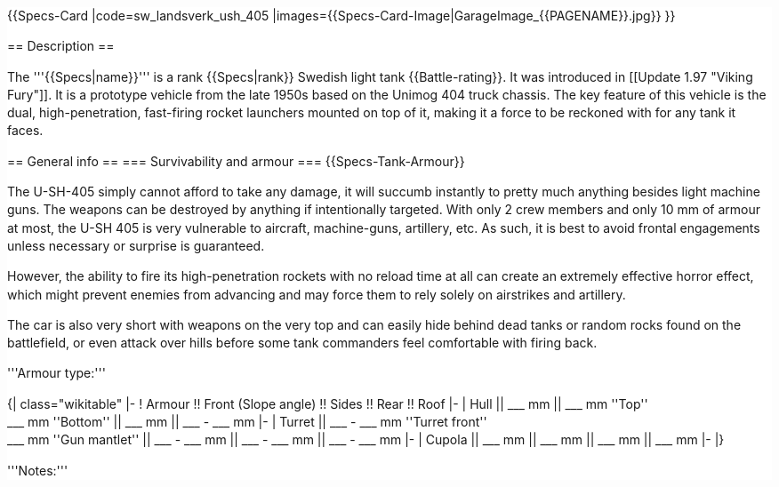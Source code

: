 {{Specs-Card
|code=sw_landsverk_ush_405
|images={{Specs-Card-Image|GarageImage_{{PAGENAME}}.jpg}}
}}

== Description ==

The '''{{Specs|name}}''' is a rank {{Specs|rank}} Swedish light tank {{Battle-rating}}. It was introduced in [[Update 1.97 "Viking Fury"]]. It is a prototype vehicle from the late 1950s based on the Unimog 404 truck chassis. The key feature of this vehicle is the dual, high-penetration, fast-firing rocket launchers mounted on top of it, making it a force to be reckoned with for any tank it faces.

== General info ==
=== Survivability and armour ===
{{Specs-Tank-Armour}}


The U-SH-405 simply cannot afford to take any damage, it will succumb instantly to pretty much anything besides light machine guns. The weapons can be destroyed by anything if intentionally targeted. With only 2 crew members and only 10 mm of armour at most, the U-SH 405 is very vulnerable to aircraft, machine-guns, artillery, etc. As such, it is best to avoid frontal engagements unless necessary or surprise is guaranteed. 

However, the ability to fire its high-penetration rockets with no reload time at all can create an extremely effective horror effect, which might prevent enemies from advancing and may force them to rely solely on airstrikes and artillery. 

The car is also very short with weapons on the very top and can easily hide behind dead tanks or random rocks found on the battlefield, or even attack over hills before some tank commanders feel comfortable with firing back.

'''Armour type:''' 


{| class="wikitable"
|-
! Armour !! Front (Slope angle) !! Sides !! Rear !! Roof
|-
| Hull || ___ mm || ___ mm ''Top'' <br> ___ mm ''Bottom'' || ___ mm || ___ - ___ mm
|-
| Turret || ___ - ___ mm ''Turret front'' <br> ___ mm ''Gun mantlet'' || ___ - ___ mm || ___ - ___ mm || ___ - ___ mm
|-
| Cupola || ___ mm || ___ mm || ___ mm || ___ mm
|-
|}

'''Notes:''' 


